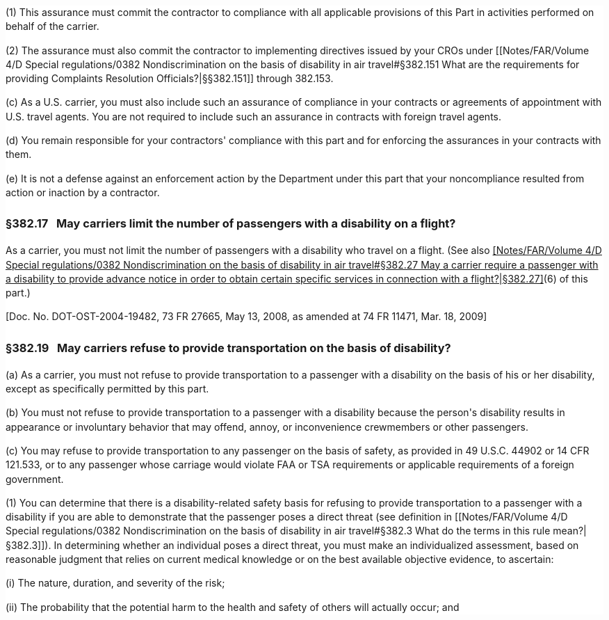 \(1\) This assurance must commit the contractor to compliance with all applicable provisions of this Part in activities performed on behalf of the carrier.

\(2\) The assurance must also commit the contractor to implementing directives issued by your CROs under [[Notes/FAR/Volume 4/D Special regulations/0382 Nondiscrimination on the basis of disability in air travel#§382.151   What are the requirements for providing Complaints Resolution Officials?\|§§382.151]] through 382.153.

\(c\) As a U.S. carrier, you must also include such an assurance of compliance in your contracts or agreements of appointment with U.S. travel agents. You are not required to include such an assurance in contracts with foreign travel agents.

\(d\) You remain responsible for your contractors' compliance with this part and for enforcing the assurances in your contracts with them.

\(e\) It is not a defense against an enforcement action by the Department under this part that your noncompliance resulted from action or inaction by a contractor.

### §382.17   May carriers limit the number of passengers with a disability on a flight?

As a carrier, you must not limit the number of passengers with a disability who travel on a flight. (See also [[Notes/FAR/Volume 4/D Special regulations/0382 Nondiscrimination on the basis of disability in air travel#§382.27   May a carrier require a passenger with a disability to provide advance notice in order to obtain certain specific services in connection with a flight?\|§382.27]](c)(6) of this part.)

\[Doc. No. DOT-OST-2004-19482, 73 FR 27665, May 13, 2008, as amended at 74 FR 11471, Mar. 18, 2009\]

### §382.19   May carriers refuse to provide transportation on the basis of disability?

\(a\) As a carrier, you must not refuse to provide transportation to a passenger with a disability on the basis of his or her disability, except as specifically permitted by this part.

\(b\) You must not refuse to provide transportation to a passenger with a disability because the person's disability results in appearance or involuntary behavior that may offend, annoy, or inconvenience crewmembers or other passengers.

\(c\) You may refuse to provide transportation to any passenger on the basis of safety, as provided in 49 U.S.C. 44902 or 14 CFR 121.533, or to any passenger whose carriage would violate FAA or TSA requirements or applicable requirements of a foreign government.

\(1\) You can determine that there is a disability-related safety basis for refusing to provide transportation to a passenger with a disability if you are able to demonstrate that the passenger poses a direct threat (see definition in [[Notes/FAR/Volume 4/D Special regulations/0382 Nondiscrimination on the basis of disability in air travel#§382.3   What do the terms in this rule mean?\|§382.3]]). In determining whether an individual poses a direct threat, you must make an individualized assessment, based on reasonable judgment that relies on current medical knowledge or on the best available objective evidence, to ascertain:

\(i\) The nature, duration, and severity of the risk;

\(ii\) The probability that the potential harm to the health and safety of others will actually occur; and
